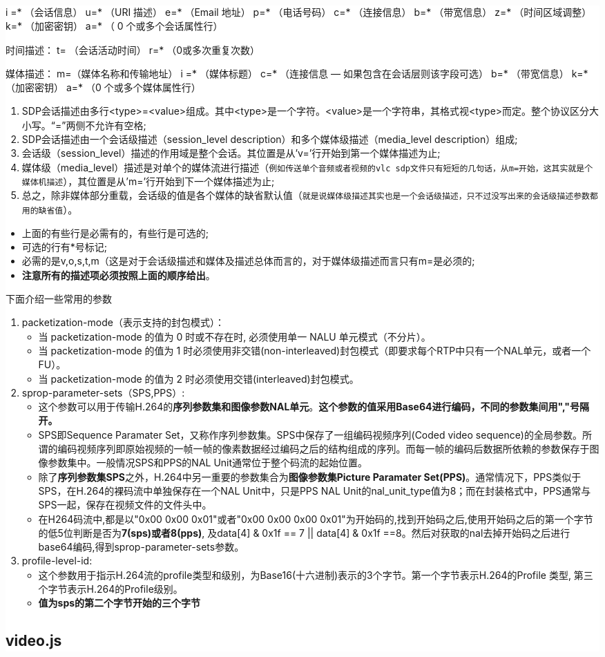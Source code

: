 i =* （会话信息）
u=* （URI 描述）
e=* （Email 地址）
p=* （电话号码）
c=* （连接信息）
b=* （带宽信息）
z=* （时间区域调整）
k=* （加密密钥）
a=* （ 0 个或多个会话属性行）

时间描述：
t= （会话活动时间）
r=* （0或多次重复次数）

媒体描述：
m=（媒体名称和传输地址）
i =* （媒体标题）
c=* （连接信息 — 如果包含在会话层则该字段可选）
b=* （带宽信息）
k=* （加密密钥）
a=* （0 个或多个媒体属性行）

1. SDP会话描述由多行\<type>=\<value>组成。其中\<type>是一个字符。\<value>是一个字符串，其格式视\<type>而定。整个协议区分大小写。“=”两侧不允许有空格;
2. SDP会话描述由一个会话级描述（session_level description）和多个媒体级描述（media_level description）组成;
3. 会话级（session_level）描述的作用域是整个会话。其位置是从’v=’行开始到第一个媒体描述为止;
4. 媒体级（media_level）描述是对单个的媒体流进行描述（`例如传送单个音频或者视频的vlc sdp文件只有短短的几句话，从m=开始，这其实就是个媒体机描述`），其位置是从’m=’行开始到下一个媒体描述为止;
5. 总之，除非媒体部分重载，会话级的值是各个媒体的缺省默认值（`就是说媒体级描述其实也是一个会话级描述，只不过没写出来的会话级描述参数都用的缺省值`）。

* 上面的有些行是必需有的，有些行是可选的;
* 可选的行有*号标记;
* 必需的是v,o,s,t,m（这是对于会话级描述和媒体及描述总体而言的，对于媒体级描述而言只有m=是必须的;
* **注意所有的描述项必须按照上面的顺序给出**。

下面介绍一些常用的参数

1. packetization-mode（表示支持的封包模式）：
    * 当 packetization-mode 的值为 0 时或不存在时, 必须使用单一 NALU 单元模式（不分片）。
    * 当 packetization-mode 的值为 1 时必须使用非交错(non-interleaved)封包模式（即要求每个RTP中只有一个NAL单元，或者一个FU）。
    * 当 packetization-mode 的值为 2 时必须使用交错(interleaved)封包模式。
2. sprop-parameter-sets（SPS,PPS）:
    * 这个参数可以用于传输H.264的**序列参数集和图像参数NAL单元**。**这个参数的值采用Base64进行编码，不同的参数集间用","号隔开。**
    * SPS即Sequence Paramater Set，又称作序列参数集。SPS中保存了一组编码视频序列(Coded video sequence)的全局参数。所谓的编码视频序列即原始视频的一帧一帧的像素数据经过编码之后的结构组成的序列。而每一帧的编码后数据所依赖的参数保存于图像参数集中。一般情况SPS和PPS的NAL Unit通常位于整个码流的起始位置。
    * 除了**序列参数集SPS**之外，H.264中另一重要的参数集合为**图像参数集Picture Paramater Set(PPS)**。通常情况下，PPS类似于SPS，在H.264的裸码流中单独保存在一个NAL Unit中，只是PPS NAL Unit的nal_unit_type值为8；而在封装格式中，PPS通常与SPS一起，保存在视频文件的文件头中。
    * 在H264码流中,都是以"0x00 0x00 0x01"或者"0x00 0x00 0x00 0x01"为开始码的,找到开始码之后,使用开始码之后的第一个字节的低5位判断是否为**7(sps)或者8(pps)**, 及data[4] & 0x1f == 7 || data[4] & 0x1f ==8。然后对获取的nal去掉开始码之后进行base64编码,得到sprop-parameter-sets参数。
3. profile-level-id:
    * 这个参数用于指示H.264流的profile类型和级别，为Base16(十六进制)表示的3个字节。第一个字节表示H.264的Profile 类型, 第三个字节表示H.264的Profile级别。
    * **值为sps的第二个字节开始的三个字节**

## video.js
